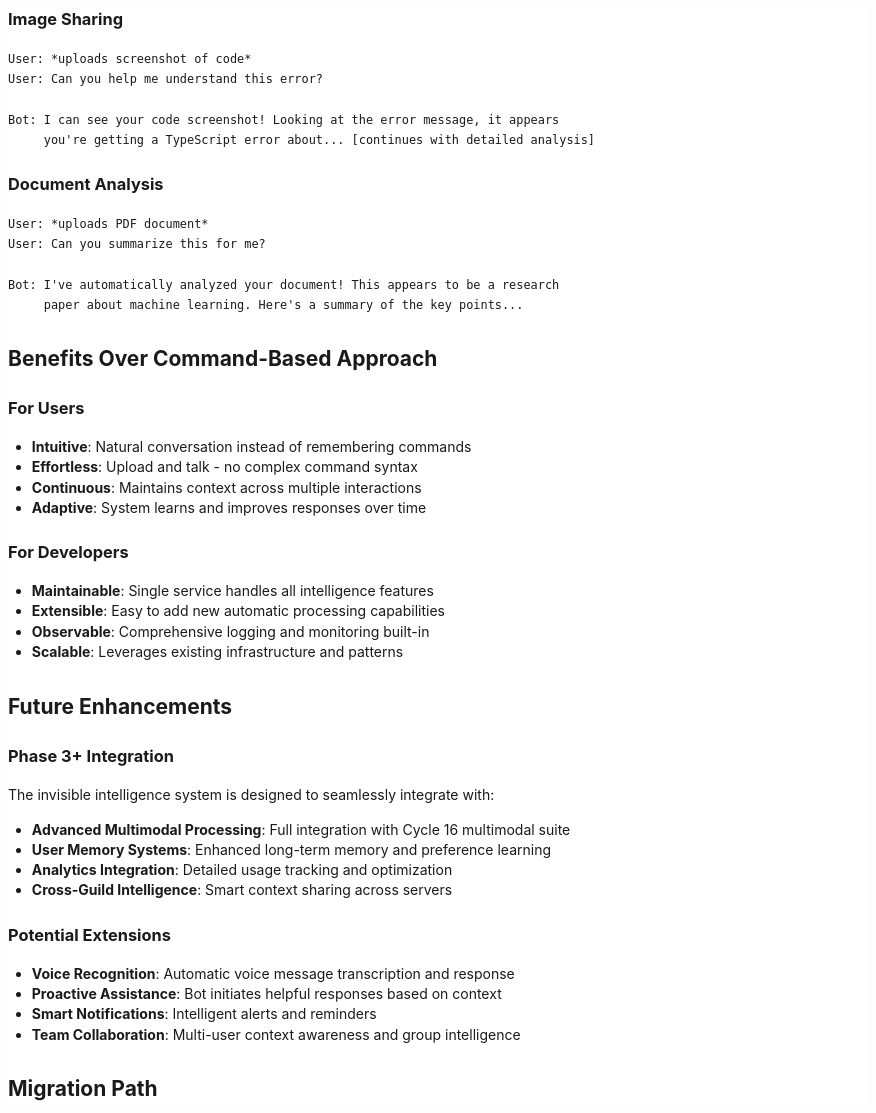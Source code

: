 ### Image Sharing
```
User: *uploads screenshot of code*
User: Can you help me understand this error?

Bot: I can see your code screenshot! Looking at the error message, it appears 
     you're getting a TypeScript error about... [continues with detailed analysis]
```

### Document Analysis
```
User: *uploads PDF document*
User: Can you summarize this for me?

Bot: I've automatically analyzed your document! This appears to be a research 
     paper about machine learning. Here's a summary of the key points...
```

## Benefits Over Command-Based Approach

### For Users
- **Intuitive**: Natural conversation instead of remembering commands
- **Effortless**: Upload and talk - no complex command syntax
- **Continuous**: Maintains context across multiple interactions
- **Adaptive**: System learns and improves responses over time

### For Developers
- **Maintainable**: Single service handles all intelligence features
- **Extensible**: Easy to add new automatic processing capabilities
- **Observable**: Comprehensive logging and monitoring built-in
- **Scalable**: Leverages existing infrastructure and patterns

## Future Enhancements

### Phase 3+ Integration
The invisible intelligence system is designed to seamlessly integrate with:
- **Advanced Multimodal Processing**: Full integration with Cycle 16 multimodal suite
- **User Memory Systems**: Enhanced long-term memory and preference learning
- **Analytics Integration**: Detailed usage tracking and optimization
- **Cross-Guild Intelligence**: Smart context sharing across servers

### Potential Extensions
- **Voice Recognition**: Automatic voice message transcription and response
- **Proactive Assistance**: Bot initiates helpful responses based on context
- **Smart Notifications**: Intelligent alerts and reminders
- **Team Collaboration**: Multi-user context awareness and group intelligence

## Migration Path
